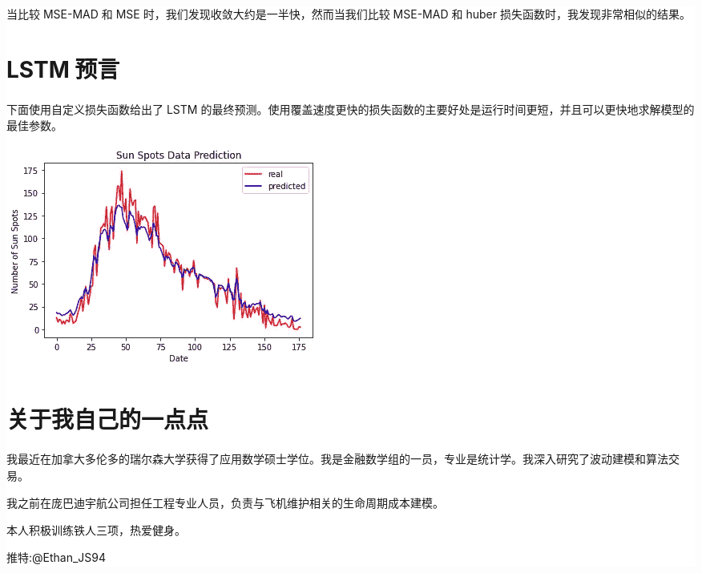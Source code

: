当比较 MSE-MAD 和 MSE 时，我们发现收敛大约是一半快，然而当我们比较 MSE-MAD 和 huber 损失函数时，我发现非常相似的结果。

# LSTM 预言

下面使用自定义损失函数给出了 LSTM 的最终预测。使用覆盖速度更快的损失函数的主要好处是运行时间更短，并且可以更快地求解模型的最佳参数。

![](img/7bfa9a14de095c4bc30541cfcbee4fb1.png)

# 关于我自己的一点点

我最近在加拿大多伦多的瑞尔森大学获得了应用数学硕士学位。我是金融数学组的一员，专业是统计学。我深入研究了波动建模和算法交易。

我之前在庞巴迪宇航公司担任工程专业人员，负责与飞机维护相关的生命周期成本建模。

本人积极训练铁人三项，热爱健身。

  

推特:@Ethan_JS94